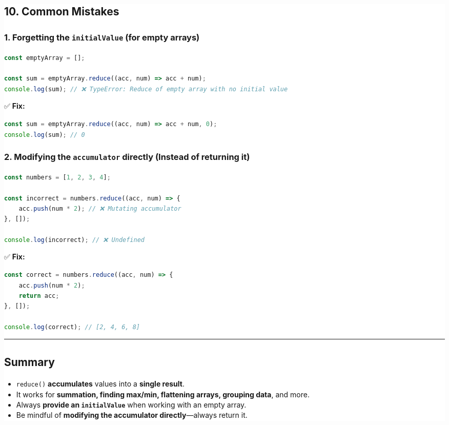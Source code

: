 
## **10. Common Mistakes**
### **1. Forgetting the `initialValue` (for empty arrays)**
```js
const emptyArray = [];

const sum = emptyArray.reduce((acc, num) => acc + num);
console.log(sum); // ❌ TypeError: Reduce of empty array with no initial value
```
✅ **Fix:**
```js
const sum = emptyArray.reduce((acc, num) => acc + num, 0);
console.log(sum); // 0
```

### **2. Modifying the `accumulator` directly (Instead of returning it)**
```js
const numbers = [1, 2, 3, 4];

const incorrect = numbers.reduce((acc, num) => {
    acc.push(num * 2); // ❌ Mutating accumulator
}, []);

console.log(incorrect); // ❌ Undefined
```
✅ **Fix:**
```js
const correct = numbers.reduce((acc, num) => {
    acc.push(num * 2);
    return acc;
}, []);

console.log(correct); // [2, 4, 6, 8]
```

---

## **Summary**
- `reduce()` **accumulates** values into a **single result**.
- It works for **summation, finding max/min, flattening arrays, grouping data**, and more.
- Always **provide an `initialValue`** when working with an empty array.
- Be mindful of **modifying the accumulator directly**—always return it.

